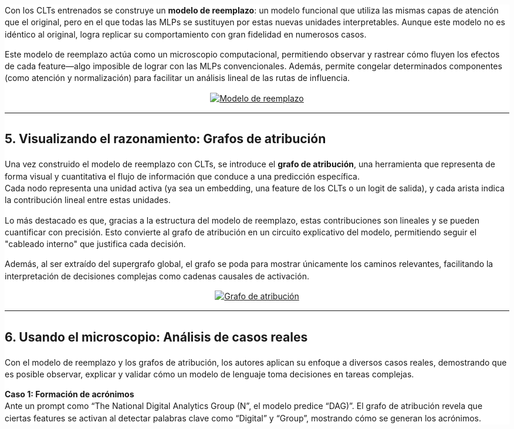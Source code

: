 Con los CLTs entrenados se construye un **modelo de reemplazo**: un modelo funcional que utiliza las mismas capas de atención que el original, pero en el que todas las MLPs se sustituyen por estas nuevas unidades interpretables. Aunque este modelo no es idéntico al original, logra replicar su comportamiento con gran fidelidad en numerosos casos.

Este modelo de reemplazo actúa como un microscopio computacional, permitiendo observar y rastrear cómo fluyen los efectos de cada feature—algo imposible de lograr con las MLPs convencionales. Además, permite congelar determinados componentes (como atención y normalización) para facilitar un análisis lineal de las rutas de influencia.

<p align="center">
  <a href="https://blogger.googleusercontent.com/img/b/R29vZ2xl/AVvXsEif907gwSaJaKxPERJlPodc5oB_LTvKTEs5jOUkD0klPjth3L6emMUVx64UEV_xT6tS_-9O7QMlty2__-Z4QLjFLoglTjWGBT4c4kSgx975O7N6Kt-HNmKGKRtPPI-geiyu9ur1WaTVput7q7xO3H1oOBQfMjelNMUgJ2dvG_SuKZxcuGPHQzeRNBRQw4Y/s320/CLTs.png">
    <img src="https://blogger.googleusercontent.com/img/b/R29vZ2xl/AVvXsEif907gwSaJaKxPERJlPodc5oB_LTvKTEs5jOUkD0klPjth3L6emMUVx64UEV_xT6tS_-9O7QMlty2__-Z4QLjFLoglTjWGBT4c4kSgx975O7N6Kt-HNmKGKRtPPI-geiyu9ur1WaTVput7q7xO3H1oOBQfMjelNMUgJ2dvG_SuKZxcuGPHQzeRNBRQw4Y/s320/CLTs.png" alt="Modelo de reemplazo" width="320" height="320" />
  </a>
</p>

---

## 5. Visualizando el razonamiento: Grafos de atribución

Una vez construido el modelo de reemplazo con CLTs, se introduce el **grafo de atribución**, una herramienta que representa de forma visual y cuantitativa el flujo de información que conduce a una predicción específica.  
Cada nodo representa una unidad activa (ya sea un embedding, una feature de los CLTs o un logit de salida), y cada arista indica la contribución lineal entre estas unidades.

Lo más destacado es que, gracias a la estructura del modelo de reemplazo, estas contribuciones son lineales y se pueden cuantificar con precisión. Esto convierte al grafo de atribución en un circuito explicativo del modelo, permitiendo seguir el "cableado interno" que justifica cada decisión.

Además, al ser extraído del supergrafo global, el grafo se poda para mostrar únicamente los caminos relevantes, facilitando la interpretación de decisiones complejas como cadenas causales de activación.

<p align="center">
  <a href="https://blogger.googleusercontent.com/img/b/R29vZ2xl/AVvXsEhbYk13NBlKnOBFdpVff2EytR0ftL22YCpNfNlLllQYkSZMLqD3apufKQS8_IE0mEqfC2m7DqMovTT3EObkRgPpth77ADJg1jix-gh098hrkPZo_vRDOG17vZXro36uu5SaCrZelUkwP85O7tyO1okGDIyNAI425bSSxkvCvsl7ATpIj9N4uLztPe2LACA/s320/atribution%20graph.png">
    <img src="https://blogger.googleusercontent.com/img/b/R29vZ2xl/AVvXsEhbYk13NBlKnOBFdpVff2EytR0ftL22YCpNfNlLllQYkSZMLqD3apufKQS8_IE0mEqfC2m7DqMovTT3EObkRgPpth77ADJg1jix-gh098hrkPZo_vRDOG17vZXro36uu5SaCrZelUkwP85O7tyO1okGDIyNAI425bSSxkvCvsl7ATpIj9N4uLztPe2LACA/s320/atribution%20graph.png" alt="Grafo de atribución" width="320" height="320" />
  </a>
</p>

---

## 6. Usando el microscopio: Análisis de casos reales

Con el modelo de reemplazo y los grafos de atribución, los autores aplican su enfoque a diversos casos reales, demostrando que es posible observar, explicar y validar cómo un modelo de lenguaje toma decisiones en tareas complejas.

**Caso 1: Formación de acrónimos**  
Ante un prompt como “The National Digital Analytics Group (N”, el modelo predice “DAG)”. El grafo de atribución revela que ciertas features se activan al detectar palabras clave como “Digital” y “Group”, mostrando cómo se generan los acrónimos.
